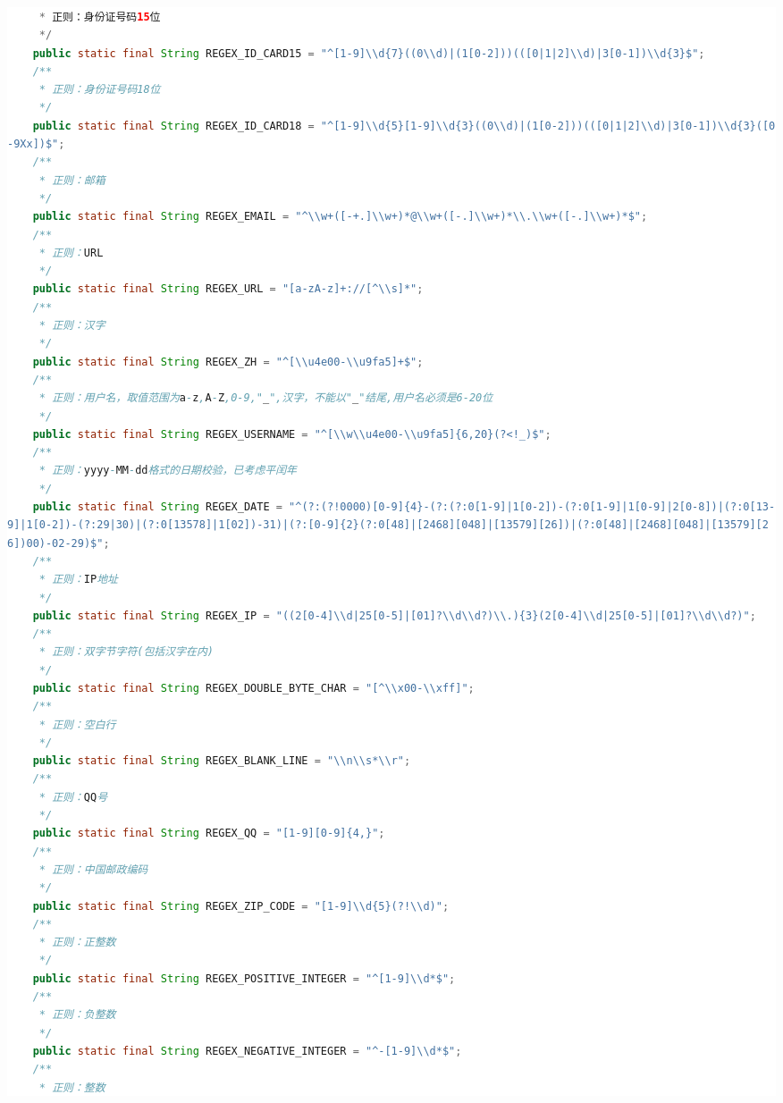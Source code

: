 ```java
     * 正则：身份证号码15位
     */
    public static final String REGEX_ID_CARD15 = "^[1-9]\\d{7}((0\\d)|(1[0-2]))(([0|1|2]\\d)|3[0-1])\\d{3}$";
    /**
     * 正则：身份证号码18位
     */
    public static final String REGEX_ID_CARD18 = "^[1-9]\\d{5}[1-9]\\d{3}((0\\d)|(1[0-2]))(([0|1|2]\\d)|3[0-1])\\d{3}([0-9Xx])$";
    /**
     * 正则：邮箱
     */
    public static final String REGEX_EMAIL = "^\\w+([-+.]\\w+)*@\\w+([-.]\\w+)*\\.\\w+([-.]\\w+)*$";
    /**
     * 正则：URL
     */
    public static final String REGEX_URL = "[a-zA-z]+://[^\\s]*";
    /**
     * 正则：汉字
     */
    public static final String REGEX_ZH = "^[\\u4e00-\\u9fa5]+$";
    /**
     * 正则：用户名，取值范围为a-z,A-Z,0-9,"_",汉字，不能以"_"结尾,用户名必须是6-20位
     */
    public static final String REGEX_USERNAME = "^[\\w\\u4e00-\\u9fa5]{6,20}(?<!_)$";
    /**
     * 正则：yyyy-MM-dd格式的日期校验，已考虑平闰年
     */
    public static final String REGEX_DATE = "^(?:(?!0000)[0-9]{4}-(?:(?:0[1-9]|1[0-2])-(?:0[1-9]|1[0-9]|2[0-8])|(?:0[13-9]|1[0-2])-(?:29|30)|(?:0[13578]|1[02])-31)|(?:[0-9]{2}(?:0[48]|[2468][048]|[13579][26])|(?:0[48]|[2468][048]|[13579][26])00)-02-29)$";
    /**
     * 正则：IP地址
     */
    public static final String REGEX_IP = "((2[0-4]\\d|25[0-5]|[01]?\\d\\d?)\\.){3}(2[0-4]\\d|25[0-5]|[01]?\\d\\d?)";
    /**
     * 正则：双字节字符(包括汉字在内)
     */
    public static final String REGEX_DOUBLE_BYTE_CHAR = "[^\\x00-\\xff]";
    /**
     * 正则：空白行
     */
    public static final String REGEX_BLANK_LINE = "\\n\\s*\\r";
    /**
     * 正则：QQ号
     */
    public static final String REGEX_QQ = "[1-9][0-9]{4,}";
    /**
     * 正则：中国邮政编码
     */
    public static final String REGEX_ZIP_CODE = "[1-9]\\d{5}(?!\\d)";
    /**
     * 正则：正整数
     */
    public static final String REGEX_POSITIVE_INTEGER = "^[1-9]\\d*$";
    /**
     * 正则：负整数
     */
    public static final String REGEX_NEGATIVE_INTEGER = "^-[1-9]\\d*$";
    /**
     * 正则：整数
```